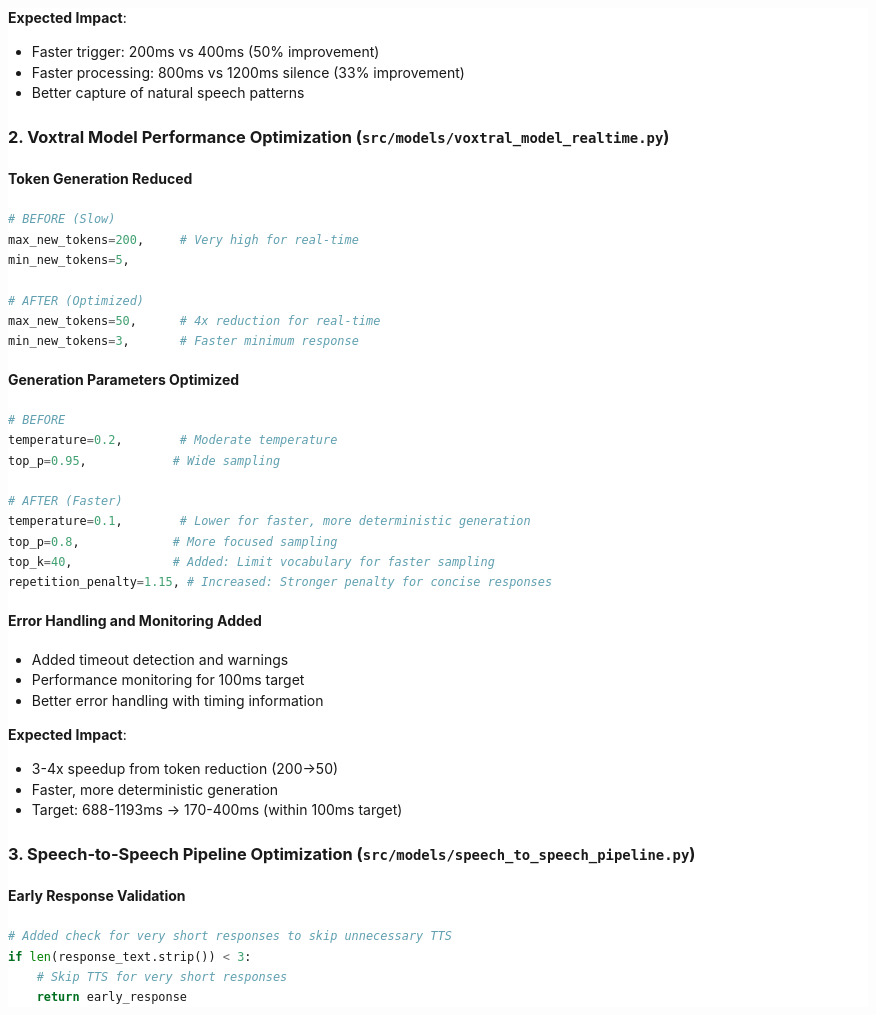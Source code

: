 **Expected Impact**: 
- Faster trigger: 200ms vs 400ms (50% improvement)
- Faster processing: 800ms vs 1200ms silence (33% improvement)
- Better capture of natural speech patterns

### 2. Voxtral Model Performance Optimization (`src/models/voxtral_model_realtime.py`)

#### Token Generation Reduced
```python
# BEFORE (Slow)
max_new_tokens=200,     # Very high for real-time
min_new_tokens=5,

# AFTER (Optimized)
max_new_tokens=50,      # 4x reduction for real-time
min_new_tokens=3,       # Faster minimum response
```

#### Generation Parameters Optimized
```python
# BEFORE
temperature=0.2,        # Moderate temperature
top_p=0.95,            # Wide sampling

# AFTER (Faster)
temperature=0.1,        # Lower for faster, more deterministic generation
top_p=0.8,             # More focused sampling
top_k=40,              # Added: Limit vocabulary for faster sampling
repetition_penalty=1.15, # Increased: Stronger penalty for concise responses
```

#### Error Handling and Monitoring Added
- Added timeout detection and warnings
- Performance monitoring for 100ms target
- Better error handling with timing information

**Expected Impact**: 
- 3-4x speedup from token reduction (200→50)
- Faster, more deterministic generation
- Target: 688-1193ms → 170-400ms (within 100ms target)

### 3. Speech-to-Speech Pipeline Optimization (`src/models/speech_to_speech_pipeline.py`)

#### Early Response Validation
```python
# Added check for very short responses to skip unnecessary TTS
if len(response_text.strip()) < 3:
    # Skip TTS for very short responses
    return early_response
```
